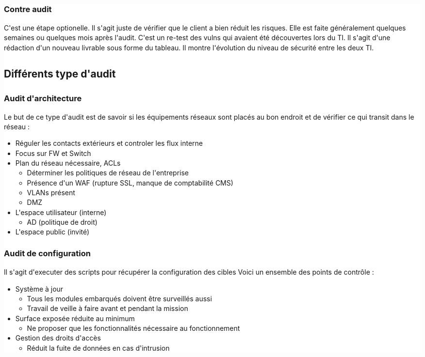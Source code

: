 ### Contre audit

C'est une étape optionelle. Il s'agit juste de vérifier que le client a bien réduit les risques. Elle est faite généralement quelques semaines ou quelques mois après l'audit. C'est un re-test des vulns qui avaient été découvertes lors du TI. Il s'agit d'une rédaction d'un nouveau livrable sous forme du tableau. Il montre l'évolution du niveau de sécurité entre les deux TI.

## Différents type d'audit

### Audit d'architecture

Le but de ce type d'audit est de savoir si les équipements réseaux sont placés au bon endroit et de vérifier ce qui transit dans le réseau :
- Réguler les contacts extérieurs et controler les flux interne
- Focus sur FW et Switch
- Plan du réseau nécessaire, ACLs
	- Déterminer les politiques de réseau de l'entreprise
	- Présence d'un WAF (rupture SSL, manque de comptabilité CMS)
	- VLANs présent
	- DMZ   
- L'espace utilisateur (interne)
	- AD (politique de droit)
- L'espace public (invité)

### Audit de configuration

Il s'agit d'executer des scripts pour récupérer la configuration des cibles
Voici un ensemble des points de contrôle :
- Système à jour
	- Tous les modules embarqués doivent être surveillés aussi
	- Travail de veille à faire avant et pendant la mission
- Surface exposée réduite au minimum
	- Ne proposer que les fonctionnalités nécessaire au fonctionnement
- Gestion des droits d'accès
	- Réduit la fuite de données en cas d'intrusion



















